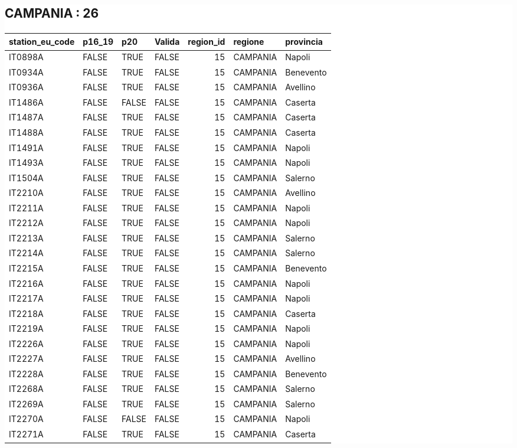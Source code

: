 
## CAMPANIA : 26


|station_eu_code |p16_19 |p20   |Valida | region_id|regione  |provincia |
|:---------------|:------|:-----|:------|---------:|:--------|:---------|
|IT0898A         |FALSE  |TRUE  |FALSE  |        15|CAMPANIA |Napoli    |
|IT0934A         |FALSE  |TRUE  |FALSE  |        15|CAMPANIA |Benevento |
|IT0936A         |FALSE  |TRUE  |FALSE  |        15|CAMPANIA |Avellino  |
|IT1486A         |FALSE  |FALSE |FALSE  |        15|CAMPANIA |Caserta   |
|IT1487A         |FALSE  |TRUE  |FALSE  |        15|CAMPANIA |Caserta   |
|IT1488A         |FALSE  |TRUE  |FALSE  |        15|CAMPANIA |Caserta   |
|IT1491A         |FALSE  |TRUE  |FALSE  |        15|CAMPANIA |Napoli    |
|IT1493A         |FALSE  |TRUE  |FALSE  |        15|CAMPANIA |Napoli    |
|IT1504A         |FALSE  |TRUE  |FALSE  |        15|CAMPANIA |Salerno   |
|IT2210A         |FALSE  |TRUE  |FALSE  |        15|CAMPANIA |Avellino  |
|IT2211A         |FALSE  |TRUE  |FALSE  |        15|CAMPANIA |Napoli    |
|IT2212A         |FALSE  |TRUE  |FALSE  |        15|CAMPANIA |Napoli    |
|IT2213A         |FALSE  |TRUE  |FALSE  |        15|CAMPANIA |Salerno   |
|IT2214A         |FALSE  |TRUE  |FALSE  |        15|CAMPANIA |Salerno   |
|IT2215A         |FALSE  |TRUE  |FALSE  |        15|CAMPANIA |Benevento |
|IT2216A         |FALSE  |TRUE  |FALSE  |        15|CAMPANIA |Napoli    |
|IT2217A         |FALSE  |TRUE  |FALSE  |        15|CAMPANIA |Napoli    |
|IT2218A         |FALSE  |TRUE  |FALSE  |        15|CAMPANIA |Caserta   |
|IT2219A         |FALSE  |TRUE  |FALSE  |        15|CAMPANIA |Napoli    |
|IT2226A         |FALSE  |TRUE  |FALSE  |        15|CAMPANIA |Napoli    |
|IT2227A         |FALSE  |TRUE  |FALSE  |        15|CAMPANIA |Avellino  |
|IT2228A         |FALSE  |TRUE  |FALSE  |        15|CAMPANIA |Benevento |
|IT2268A         |FALSE  |TRUE  |FALSE  |        15|CAMPANIA |Salerno   |
|IT2269A         |FALSE  |TRUE  |FALSE  |        15|CAMPANIA |Salerno   |
|IT2270A         |FALSE  |FALSE |FALSE  |        15|CAMPANIA |Napoli    |
|IT2271A         |FALSE  |TRUE  |FALSE  |        15|CAMPANIA |Caserta   |

